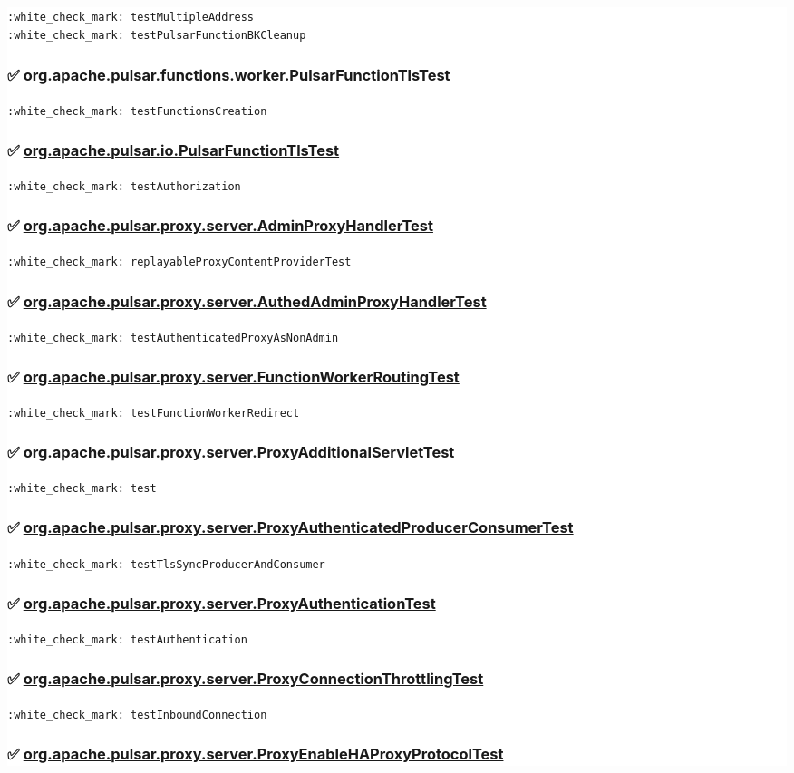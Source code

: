 ```
:white_check_mark: testMultipleAddress
:white_check_mark: testPulsarFunctionBKCleanup
```
### :white_check_mark: <a id="user-content-r0s132" href="#r0s132">org.apache.pulsar.functions.worker.PulsarFunctionTlsTest</a>
```
:white_check_mark: testFunctionsCreation
```
### :white_check_mark: <a id="user-content-r0s133" href="#r0s133">org.apache.pulsar.io.PulsarFunctionTlsTest</a>
```
:white_check_mark: testAuthorization
```
### :white_check_mark: <a id="user-content-r0s134" href="#r0s134">org.apache.pulsar.proxy.server.AdminProxyHandlerTest</a>
```
:white_check_mark: replayableProxyContentProviderTest
```
### :white_check_mark: <a id="user-content-r0s135" href="#r0s135">org.apache.pulsar.proxy.server.AuthedAdminProxyHandlerTest</a>
```
:white_check_mark: testAuthenticatedProxyAsNonAdmin
```
### :white_check_mark: <a id="user-content-r0s136" href="#r0s136">org.apache.pulsar.proxy.server.FunctionWorkerRoutingTest</a>
```
:white_check_mark: testFunctionWorkerRedirect
```
### :white_check_mark: <a id="user-content-r0s137" href="#r0s137">org.apache.pulsar.proxy.server.ProxyAdditionalServletTest</a>
```
:white_check_mark: test
```
### :white_check_mark: <a id="user-content-r0s138" href="#r0s138">org.apache.pulsar.proxy.server.ProxyAuthenticatedProducerConsumerTest</a>
```
:white_check_mark: testTlsSyncProducerAndConsumer
```
### :white_check_mark: <a id="user-content-r0s139" href="#r0s139">org.apache.pulsar.proxy.server.ProxyAuthenticationTest</a>
```
:white_check_mark: testAuthentication
```
### :white_check_mark: <a id="user-content-r0s140" href="#r0s140">org.apache.pulsar.proxy.server.ProxyConnectionThrottlingTest</a>
```
:white_check_mark: testInboundConnection
```
### :white_check_mark: <a id="user-content-r0s141" href="#r0s141">org.apache.pulsar.proxy.server.ProxyEnableHAProxyProtocolTest</a>
```
```